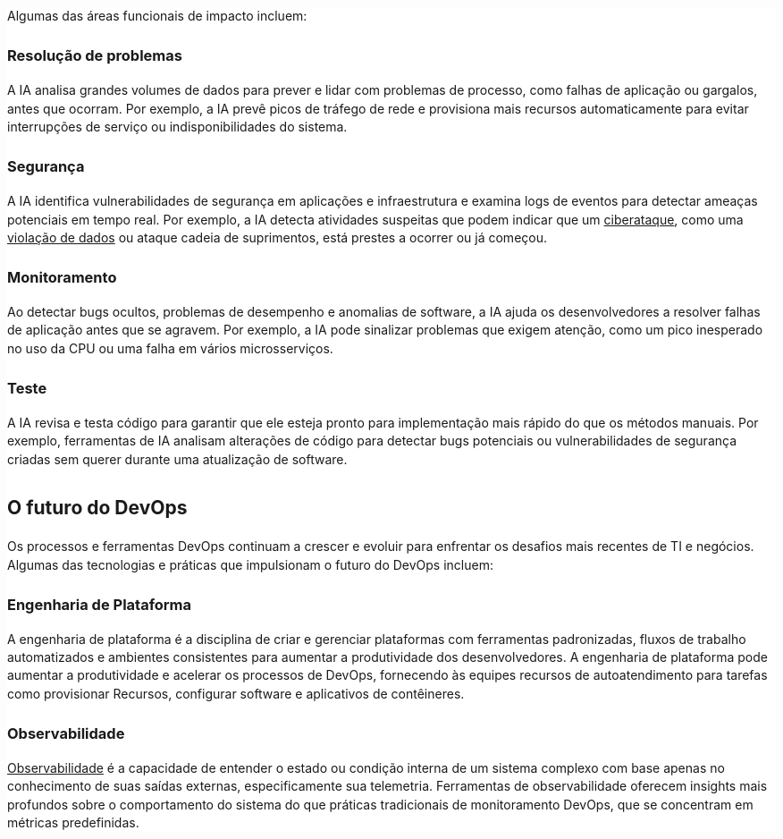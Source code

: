 Algumas das áreas funcionais de impacto incluem:

### Resolução de problemas

A IA analisa grandes volumes de dados para prever e lidar com problemas de processo, como falhas de aplicação ou gargalos, antes que ocorram. Por exemplo, a IA prevê picos de tráfego de rede e provisiona mais recursos automaticamente para evitar interrupções de serviço ou indisponibilidades do sistema. 

### Segurança

A IA identifica vulnerabilidades de segurança em aplicações e infraestrutura e examina logs de eventos para detectar ameaças potenciais em tempo real. Por exemplo, a IA detecta atividades suspeitas que podem indicar que um [ciberataque](https://www.ibm.com/br-pt/think/topics/cyber-attack), como uma [violação de dados](https://www.ibm.com/br-pt/think/topics/data-breach) ou ataque cadeia de suprimentos, está prestes a ocorrer ou já começou.

### Monitoramento

Ao detectar bugs ocultos, problemas de desempenho e anomalias de software, a IA ajuda os desenvolvedores a resolver falhas de aplicação antes que se agravem. Por exemplo, a IA pode sinalizar problemas que exigem atenção, como um pico inesperado no uso da CPU ou uma falha em vários microsserviços. 

### Teste

A IA revisa e testa código para garantir que ele esteja pronto para implementação mais rápido do que os métodos manuais. Por exemplo, ferramentas de IA analisam alterações de código para detectar bugs potenciais ou vulnerabilidades de segurança criadas sem querer durante uma atualização de software.

## O futuro do DevOps



Os processos e ferramentas DevOps continuam a crescer e evoluir para enfrentar os desafios mais recentes de TI e negócios. Algumas das tecnologias e práticas que impulsionam o futuro do DevOps incluem:

### Engenharia de Plataforma

A engenharia de plataforma é a disciplina de criar e gerenciar plataformas com ferramentas padronizadas, fluxos de trabalho automatizados e ambientes consistentes para aumentar a produtividade dos desenvolvedores. A engenharia de plataforma pode aumentar a produtividade e acelerar os processos de DevOps, fornecendo às equipes recursos de autoatendimento para tarefas como provisionar Recursos, configurar software e aplicativos de contêineres. 

### Observabilidade

[Observabilidade](https://www.ibm.com/br-pt/think/topics/observability) é a capacidade de entender o estado ou condição interna de um sistema complexo com base apenas no conhecimento de suas saídas externas, especificamente sua telemetria. Ferramentas de observabilidade oferecem insights mais profundos sobre o comportamento do sistema do que práticas tradicionais de monitoramento DevOps, que se concentram em métricas predefinidas.
